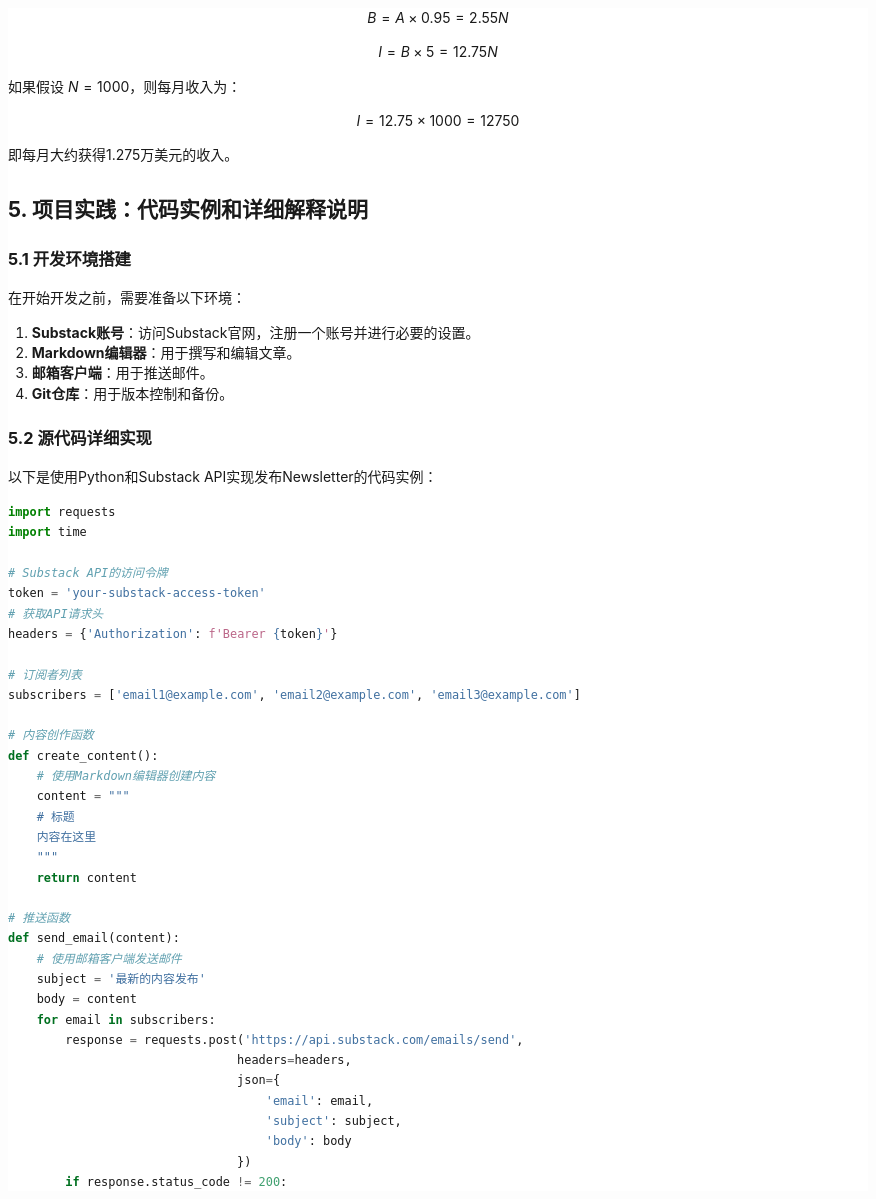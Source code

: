 $$
B = A \times 0.95 = 2.55N
$$

$$
I = B \times 5 = 12.75N
$$

如果假设 $N=1000$，则每月收入为：

$$
I = 12.75 \times 1000 = 12750
$$

即每月大约获得1.275万美元的收入。

## 5. 项目实践：代码实例和详细解释说明

### 5.1 开发环境搭建

在开始开发之前，需要准备以下环境：

1. **Substack账号**：访问Substack官网，注册一个账号并进行必要的设置。
2. **Markdown编辑器**：用于撰写和编辑文章。
3. **邮箱客户端**：用于推送邮件。
4. **Git仓库**：用于版本控制和备份。

### 5.2 源代码详细实现

以下是使用Python和Substack API实现发布Newsletter的代码实例：

```python
import requests
import time

# Substack API的访问令牌
token = 'your-substack-access-token'
# 获取API请求头
headers = {'Authorization': f'Bearer {token}'}

# 订阅者列表
subscribers = ['email1@example.com', 'email2@example.com', 'email3@example.com']

# 内容创作函数
def create_content():
    # 使用Markdown编辑器创建内容
    content = """
    # 标题
    内容在这里
    """
    return content

# 推送函数
def send_email(content):
    # 使用邮箱客户端发送邮件
    subject = '最新的内容发布'
    body = content
    for email in subscribers:
        response = requests.post('https://api.substack.com/emails/send',
                                headers=headers,
                                json={
                                    'email': email,
                                    'subject': subject,
                                    'body': body
                                })
        if response.status_code != 200:
```